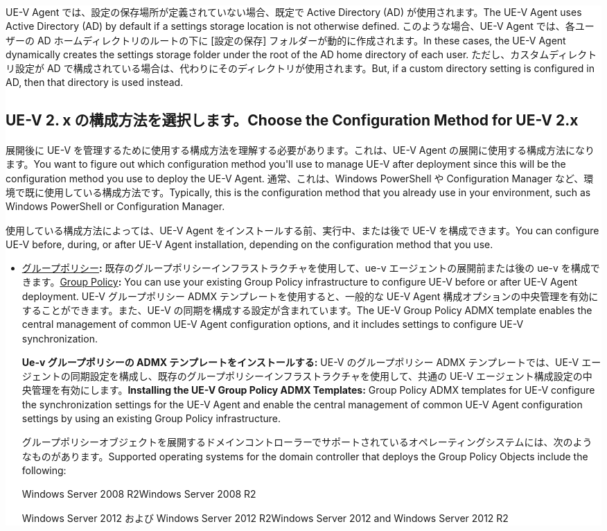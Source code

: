<span data-ttu-id="339eb-170">UE-V Agent では、設定の保存場所が定義されていない場合、既定で Active Directory (AD) が使用されます。</span><span class="sxs-lookup"><span data-stu-id="339eb-170">The UE-V Agent uses Active Directory (AD) by default if a settings storage location is not otherwise defined.</span></span> <span data-ttu-id="339eb-171">このような場合、UE-V Agent では、各ユーザーの AD ホームディレクトリのルートの下に [設定の保存] フォルダーが動的に作成されます。</span><span class="sxs-lookup"><span data-stu-id="339eb-171">In these cases, the UE-V Agent dynamically creates the settings storage folder under the root of the AD home directory of each user.</span></span> <span data-ttu-id="339eb-172">ただし、カスタムディレクトリ設定が AD で構成されている場合は、代わりにそのディレクトリが使用されます。</span><span class="sxs-lookup"><span data-stu-id="339eb-172">But, if a custom directory setting is configured in AD, then that directory is used instead.</span></span>

## <a href="" id="config"></a><span data-ttu-id="339eb-173">UE-V 2. x の構成方法を選択します。</span><span class="sxs-lookup"><span data-stu-id="339eb-173">Choose the Configuration Method for UE-V 2.x</span></span>


<span data-ttu-id="339eb-174">展開後に UE-V を管理するために使用する構成方法を理解する必要があります。これは、UE-V Agent の展開に使用する構成方法になります。</span><span class="sxs-lookup"><span data-stu-id="339eb-174">You want to figure out which configuration method you'll use to manage UE-V after deployment since this will be the configuration method you use to deploy the UE-V Agent.</span></span> <span data-ttu-id="339eb-175">通常、これは、Windows PowerShell や Configuration Manager など、環境で既に使用している構成方法です。</span><span class="sxs-lookup"><span data-stu-id="339eb-175">Typically, this is the configuration method that you already use in your environment, such as Windows PowerShell or Configuration Manager.</span></span>

<span data-ttu-id="339eb-176">使用している構成方法によっては、UE-V Agent をインストールする前、実行中、または後で UE-V を構成できます。</span><span class="sxs-lookup"><span data-stu-id="339eb-176">You can configure UE-V before, during, or after UE-V Agent installation, depending on the configuration method that you use.</span></span>

-   <span data-ttu-id="339eb-177">[グループポリシー](https://technet.microsoft.com/library/dn458893.aspx)**:** 既存のグループポリシーインフラストラクチャを使用して、ue-v エージェントの展開前または後の ue-v を構成できます。</span><span class="sxs-lookup"><span data-stu-id="339eb-177">[Group Policy](https://technet.microsoft.com/library/dn458893.aspx)**:** You can use your existing Group Policy infrastructure to configure UE-V before or after UE-V Agent deployment.</span></span> <span data-ttu-id="339eb-178">UE-V グループポリシー ADMX テンプレートを使用すると、一般的な UE-V Agent 構成オプションの中央管理を有効にすることができます。また、UE-V の同期を構成する設定が含まれています。</span><span class="sxs-lookup"><span data-stu-id="339eb-178">The UE-V Group Policy ADMX template enables the central management of common UE-V Agent configuration options, and it includes settings to configure UE-V synchronization.</span></span>

    <span data-ttu-id="339eb-179">**Ue-v グループポリシーの ADMX テンプレートをインストールする:** UE-V のグループポリシー ADMX テンプレートでは、UE-V エージェントの同期設定を構成し、既存のグループポリシーインフラストラクチャを使用して、共通の UE-V エージェント構成設定の中央管理を有効にします。</span><span class="sxs-lookup"><span data-stu-id="339eb-179">**Installing the UE-V Group Policy ADMX Templates:** Group Policy ADMX templates for UE-V configure the synchronization settings for the UE-V Agent and enable the central management of common UE-V Agent configuration settings by using an existing Group Policy infrastructure.</span></span>

    <span data-ttu-id="339eb-180">グループポリシーオブジェクトを展開するドメインコントローラーでサポートされているオペレーティングシステムには、次のようなものがあります。</span><span class="sxs-lookup"><span data-stu-id="339eb-180">Supported operating systems for the domain controller that deploys the Group Policy Objects include the following:</span></span>

    <span data-ttu-id="339eb-181">Windows Server 2008 R2</span><span class="sxs-lookup"><span data-stu-id="339eb-181">Windows Server 2008 R2</span></span>

    <span data-ttu-id="339eb-182">Windows Server 2012 および Windows Server 2012 R2</span><span class="sxs-lookup"><span data-stu-id="339eb-182">Windows Server 2012 and Windows Server 2012 R2</span></span>
